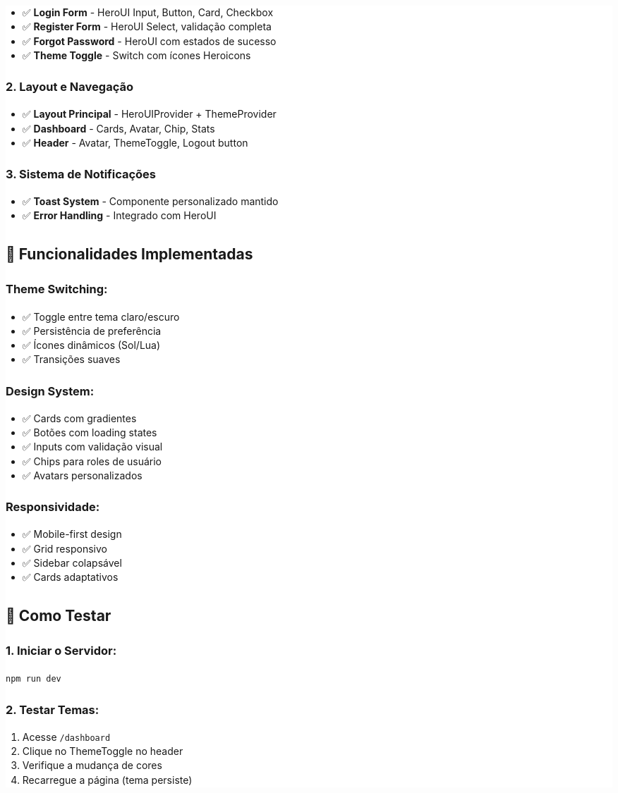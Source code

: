 - ✅ **Login Form** - HeroUI Input, Button, Card, Checkbox
- ✅ **Register Form** - HeroUI Select, validação completa
- ✅ **Forgot Password** - HeroUI com estados de sucesso
- ✅ **Theme Toggle** - Switch com ícones Heroicons

### **2. Layout e Navegação**

- ✅ **Layout Principal** - HeroUIProvider + ThemeProvider
- ✅ **Dashboard** - Cards, Avatar, Chip, Stats
- ✅ **Header** - Avatar, ThemeToggle, Logout button

### **3. Sistema de Notificações**

- ✅ **Toast System** - Componente personalizado mantido
- ✅ **Error Handling** - Integrado com HeroUI

## 🎯 Funcionalidades Implementadas

### **Theme Switching:**

- ✅ Toggle entre tema claro/escuro
- ✅ Persistência de preferência
- ✅ Ícones dinâmicos (Sol/Lua)
- ✅ Transições suaves

### **Design System:**

- ✅ Cards com gradientes
- ✅ Botões com loading states
- ✅ Inputs com validação visual
- ✅ Chips para roles de usuário
- ✅ Avatars personalizados

### **Responsividade:**

- ✅ Mobile-first design
- ✅ Grid responsivo
- ✅ Sidebar colapsável
- ✅ Cards adaptativos

## 🚀 Como Testar

### **1. Iniciar o Servidor:**

```bash
npm run dev
```

### **2. Testar Temas:**

1. Acesse `/dashboard`
2. Clique no ThemeToggle no header
3. Verifique a mudança de cores
4. Recarregue a página (tema persiste)
